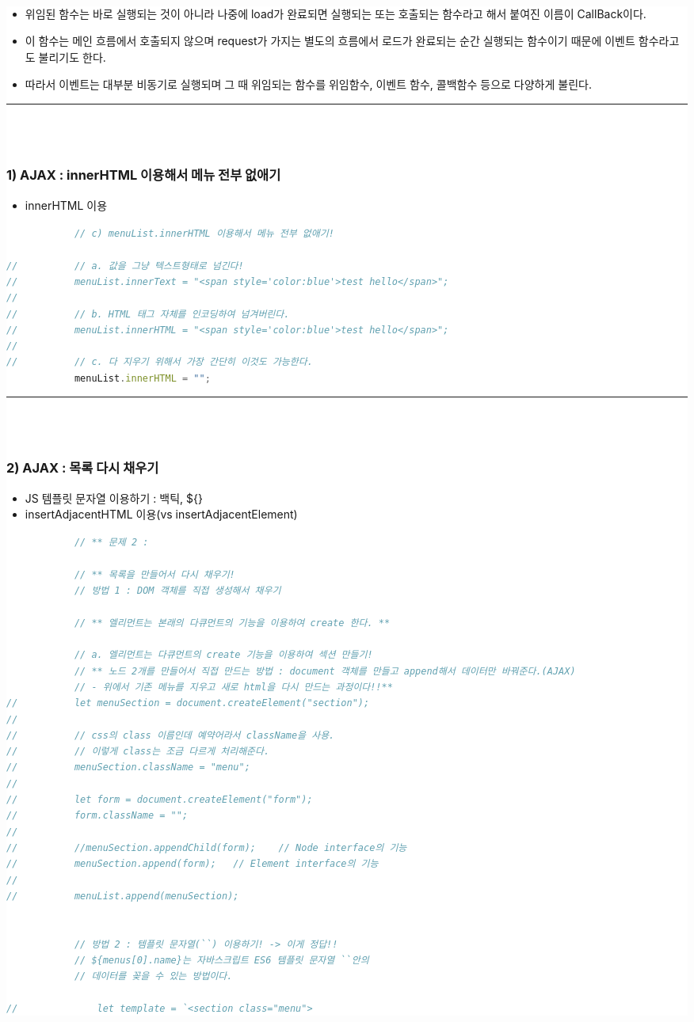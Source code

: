 - 위임된 함수는 바로 실행되는 것이 아니라 나중에 load가 완료되면 실행되는 또는 호출되는 함수라고 해서 붙여진 이름이 CallBack이다.

- 이 함수는 메인 흐름에서 호출되지 않으며 request가 가지는 별도의 흐름에서 로드가 완료되는 순간 실행되는 함수이기 때문에 이벤트 함수라고도 불리기도 한다.

- 따라서 이벤트는 대부분 비동기로 실행되며 그 때 위임되는 함수를 위임함수, 이벤트 함수, 콜백함수 등으로 다양하게 불린다.

---

<br><br>

### 1) AJAX : innerHTML 이용해서 메뉴 전부 없애기

- innerHTML 이용

```javascript
			// c) menuList.innerHTML 이용해서 메뉴 전부 없애기!
			
//			// a. 값을 그냥 텍스트형태로 넘긴다!
//			menuList.innerText = "<span style='color:blue'>test hello</span>";	
//			
//			// b. HTML 태그 자체를 인코딩하여 넘겨버린다. 
//			menuList.innerHTML = "<span style='color:blue'>test hello</span>";	
//			
//			// c. 다 지우기 위해서 가장 간단히 이것도 가능한다. 
			menuList.innerHTML = ""; 
```


---

<br><br>

### 2) AJAX : 목록 다시 채우기

- JS 템플릿 문자열 이용하기 : 백틱, ${}
- insertAdjacentHTML 이용(vs insertAdjacentElement)

```javascript
			// ** 문제 2 :
			 
			// ** 목록을 만들어서 다시 채우기!
			// 방법 1 : DOM 객체를 직접 생성해서 채우기 
				
			// ** 엘리먼트는 본래의 다큐먼트의 기능을 이용하여 create 한다. **
			
			// a. 엘리먼트는 다큐먼트의 create 기능을 이용하여 섹션 만들기!
			// ** 노드 2개를 만들어서 직접 만드는 방법 : document 객체를 만들고 append해서 데이터만 바꿔준다.(AJAX)
			// - 위에서 기존 메뉴를 지우고 새로 html을 다시 만드는 과정이다!!**
//			let menuSection = document.createElement("section");
//			
//			// css의 class 이름인데 예약어라서 className을 사용. 
//			// 이렇게 class는 조금 다르게 처리해준다.
//			menuSection.className = "menu";
//			
//			let form = document.createElement("form");
//			form.className = "";
//			
//			//menuSection.appendChild(form);	// Node interface의 기능 
//			menuSection.append(form);	// Element interface의 기능 
//			
//			menuList.append(menuSection);
			
			
			// 방법 2 : 템플릿 문자열(``) 이용하기! -> 이게 정답!!
			// ${menus[0].name}는 자바스크립트 ES6 템플릿 문자열 ``안의 
			// 데이터를 꽂을 수 있는 방법이다. 
			
//      		let template = `<section class="menu">
```